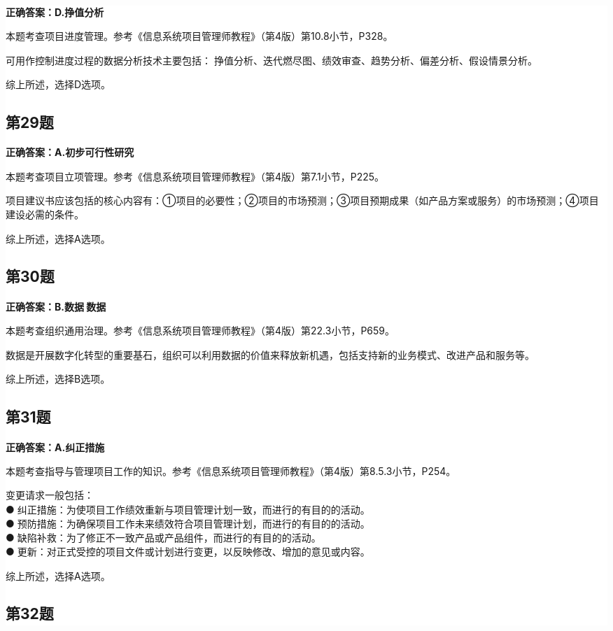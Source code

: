 **正确答案：D.挣值分析**  


本题考查项目进度管理。参考《信息系统项目管理师教程》（第4版）第10.8小节，P328。  


可用作控制进度过程的数据分析技术主要包括： 挣值分析、迭代燃尽图、绩效审查、趋势分析、偏差分析、假设情景分析。  


综上所述，选择D选项。

  


## 第29题 ##

**正确答案：A.初步可行性研究**  


本题考查项目立项管理。参考《信息系统项目管理师教程》（第4版）第7.1小节，P225。  


项目建议书应该包括的核心内容有：①项目的必要性；②项目的市场预测；③项目预期成果（如产品方案或服务）的市场预测；④项目建设必需的条件。  


综上所述，选择A选项。

  


## 第30题 ##

**正确答案：B.数据 数据**  


本题考查组织通用治理。参考《信息系统项目管理师教程》（第4版）第22.3小节，P659。  


数据是开展数字化转型的重要基石，组织可以利用数据的价值来释放新机遇，包括支持新的业务模式、改进产品和服务等。

综上所述，选择B选项。

  


## 第31题 ##

**正确答案：A.纠正措施**  


本题考查指导与管理项目工作的知识。参考《信息系统项目管理师教程》（第4版）第8.5.3小节，P254。  


变更请求一般包括：  
● 纠正措施：为使项目工作绩效重新与项目管理计划一致，而进行的有目的的活动。  
● 预防措施：为确保项目工作未来绩效符合项目管理计划，而进行的有目的的活动。  
● 缺陷补救：为了修正不一致产品或产品组件，而进行的有目的的活动。  
● 更新：对正式受控的项目文件或计划进行变更，以反映修改、增加的意见或内容。

综上所述，选择A选项。

  


## 第32题 ##
